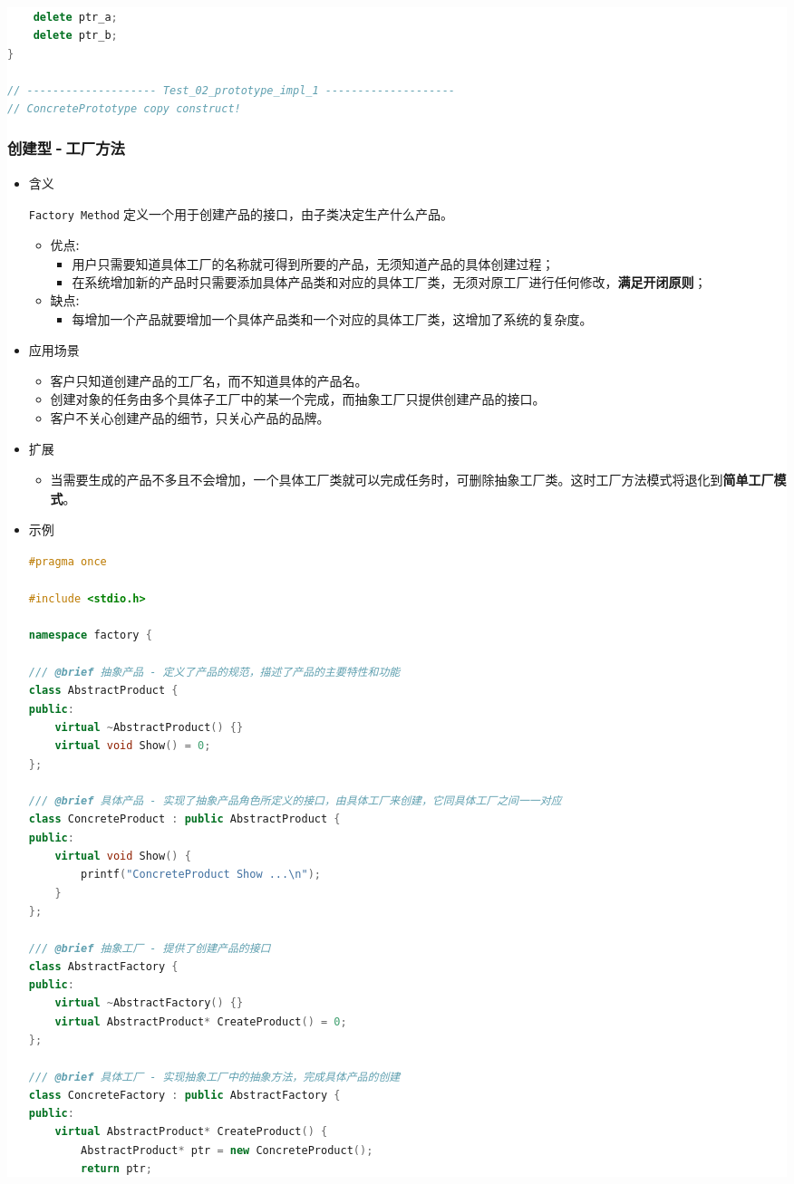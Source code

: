   ```cpp
      delete ptr_a;
      delete ptr_b; 
  }

  // -------------------- Test_02_prototype_impl_1 --------------------
  // ConcretePrototype copy construct!
  ```

### [](#创建型-工厂方法)创建型 - 工厂方法

- 含义

  `Factory Method` 定义一个用于创建产品的接口，由子类决定生产什么产品。

  - 优点:
    - 用户只需要知道具体工厂的名称就可得到所要的产品，无须知道产品的具体创建过程；
    - 在系统增加新的产品时只需要添加具体产品类和对应的具体工厂类，无须对原工厂进行任何修改，**满足开闭原则**；
  - 缺点:
    - 每增加一个产品就要增加一个具体产品类和一个对应的具体工厂类，这增加了系统的复杂度。

- 应用场景

  - 客户只知道创建产品的工厂名，而不知道具体的产品名。
  - 创建对象的任务由多个具体子工厂中的某一个完成，而抽象工厂只提供创建产品的接口。
  - 客户不关心创建产品的细节，只关心产品的品牌。

- 扩展

  - 当需要生成的产品不多且不会增加，一个具体工厂类就可以完成任务时，可删除抽象工厂类。这时工厂方法模式将退化到**简单工厂模式**。

- 示例

  ```cpp
  #pragma once

  #include <stdio.h>

  namespace factory {
      
  /// @brief 抽象产品 - 定义了产品的规范，描述了产品的主要特性和功能
  class AbstractProduct {
  public:
      virtual ~AbstractProduct() {}
      virtual void Show() = 0;
  };

  /// @brief 具体产品 - 实现了抽象产品角色所定义的接口，由具体工厂来创建，它同具体工厂之间一一对应
  class ConcreteProduct : public AbstractProduct {
  public:
      virtual void Show() {
          printf("ConcreteProduct Show ...\n");
      }
  };

  /// @brief 抽象工厂 - 提供了创建产品的接口
  class AbstractFactory {
  public:
      virtual ~AbstractFactory() {}
      virtual AbstractProduct* CreateProduct() = 0;
  };

  /// @brief 具体工厂 - 实现抽象工厂中的抽象方法，完成具体产品的创建
  class ConcreteFactory : public AbstractFactory {
  public:
      virtual AbstractProduct* CreateProduct() {
          AbstractProduct* ptr = new ConcreteProduct();
          return ptr;
  ```